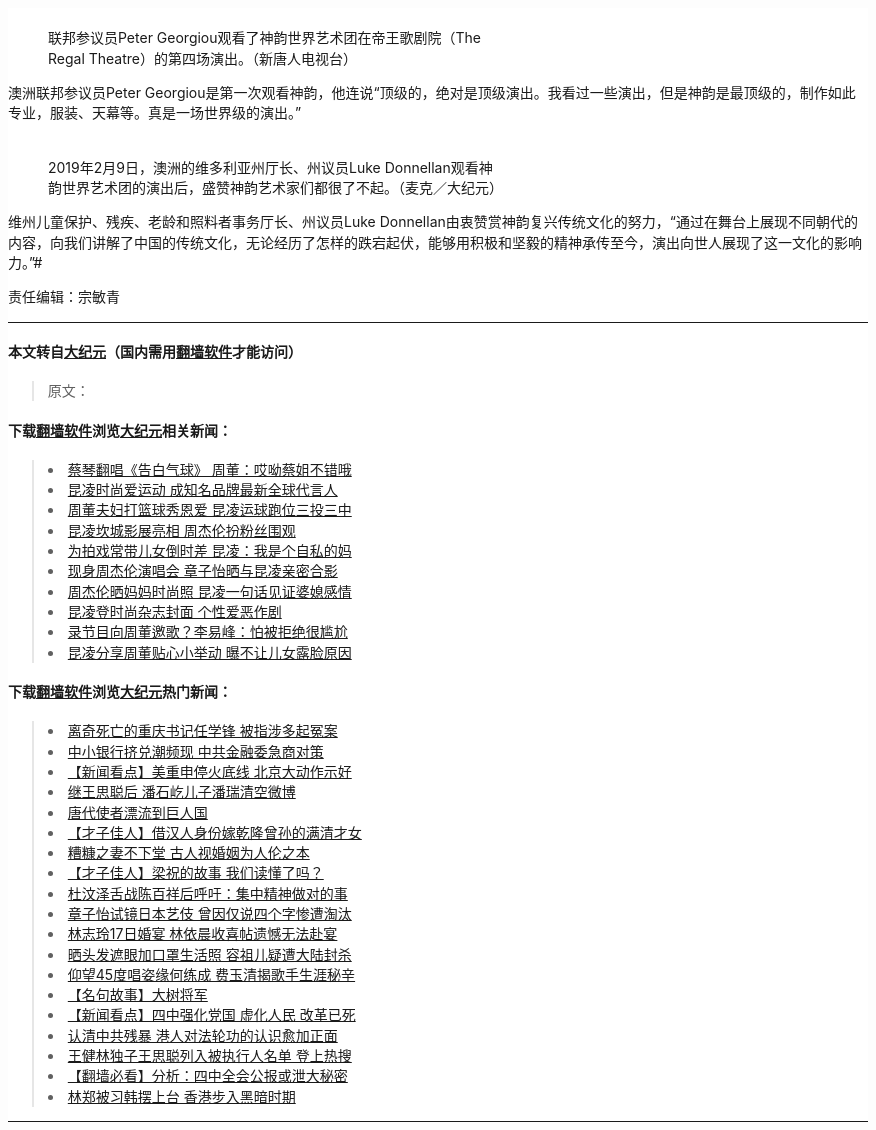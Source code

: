 <figure id="attachment_11061973" style="width: 450px" class="wp-caption aligncenter"><a style="color: #000000;" href="http://i.epochtimes.com/assets/uploads/2019/02/22-20190221-7pm-Perth-Steve-PeterGeorgiou-WAfederalSenator2.jpg"><img class="wp-image-11061973 size-medium" src="http://i.epochtimes.com/assets/uploads/2019/02/22-20190221-7pm-Perth-Steve-PeterGeorgiou-WAfederalSenator2-450x300.jpg" alt="" width="450" b="300" /></a><figcaption class="wp-caption-text">联邦参议员Peter Georgiou观看了神韵世界艺术团在帝王歌剧院（The Regal Theatre）的第四场演出。（新唐人电视台）</figcaption></figure>
<p>澳洲联邦参议员Peter Georgiou是第一次观看神韵，他连说“顶级的，绝对是顶级演出。我看过一些演出，但是神韵是最顶级的，制作如此专业，服装、天幕等。真是一场世界级的演出。”</p>
<figure id="attachment_11236554" style="width: 450px" class="wp-caption aligncenter"><a style="color: #000000;" href="http://i.epochtimes.com/assets/uploads/2019/05/1902090214192124.jpg"><img class="wp-image-11236554 size-medium" src="http://i.epochtimes.com/assets/uploads/2019/05/1902090214192124-450x300.jpg" alt="" width="450" b="300" /></a><figcaption class="wp-caption-text">2019年2月9日，澳洲的维多利亚州厅长、州议员Luke Donnellan观看神韵世界艺术团的演出后，盛赞神韵艺术家们都很了不起。（麦克／大纪元）</figcaption></figure>
<p>维州儿童保护、残疾、老龄和照料者事务厅长、州议员Luke Donnellan由衷赞赏神韵复兴传统文化的努力，“通过在舞台上展现不同朝代的内容，向我们讲解了中国的传统文化，无论经历了怎样的跌宕起伏，能够用积极和坚毅的精神承传至今，演出向世人展现了这一文化的影响力。”#</p>
<p>责任编辑：宗敏青</p>
	
<hr>

#### 本文转自<a href="http://www.epochtimes.com">大纪元</a>（国内需用<a href="https://git.io/JesJV">翻墙软件</a>才能访问）
> 原文：<a href="http://www.epochtimes.com/gb/19/5/6/n11236249.htm"></a>


#### 下载<a href="https://git.io/JesJV">翻墙软件</a>浏览<a href="http://www.epochtimes.com">大纪元</a>相关新闻：
> <li><a href="http://www.epochtimes.com/gb/19/8/19/n11462379.htm">蔡琴翻唱《告白气球》 周董：哎呦蔡姐不错哦</a></li>
> <li><a href="http://www.epochtimes.com/gb/19/7/18/n11391565.htm">昆凌时尚爱运动 成知名品牌最新全球代言人</a></li>
> <li><a href="http://www.epochtimes.com/gb/19/6/20/n11336607.htm">周董夫妇打篮球秀恩爱 昆凌运球跑位三投三中</a></li>
> <li><a href="http://www.epochtimes.com/gb/19/5/15/n11260150.htm">昆凌坎城影展亮相 周杰伦扮粉丝围观</a></li>
> <li><a href="http://www.epochtimes.com/gb/19/5/2/n11229766.htm">为拍戏常带儿女倒时差 昆凌：我是个自私的妈</a></li>
> <li><a href="http://www.epochtimes.com/gb/19/2/11/n11038441.htm">现身周杰伦演唱会 章子怡晒与昆凌亲密合影</a></li>
> <li><a href="http://www.epochtimes.com/gb/19/1/16/n10980015.htm">周杰伦晒妈妈时尚照 昆凌一句话见证婆媳感情</a></li>
> <li><a href="http://www.epochtimes.com/gb/19/1/7/n10958529.htm">昆凌登时尚杂志封面 个性爱恶作剧</a></li>
> <li><a href="http://www.epochtimes.com/gb/18/7/27/n10596149.htm">录节目向周董邀歌？李易峰：怕被拒绝很尴尬</a></li>
> <li><a href="http://www.epochtimes.com/gb/18/3/13/n10215306.htm">昆凌分享周董贴心小举动 曝不让儿女露脸原因</a></li>

#### 下载<a href="https://git.io/JesJV">翻墙软件</a>浏览<a href="http://www.epochtimes.com">大纪元</a>热门新闻：
> <li><a href="http://www.epochtimes.com/gb/19/11/7/n11638837.htm">离奇死亡的重庆书记任学锋 被指涉多起冤案</a></li>
> <li><a href="http://www.epochtimes.com/gb/19/11/7/n11640298.htm">中小银行挤兑潮频现 中共金融委急商对策</a></li>
> <li><a href="http://www.epochtimes.com/gb/19/11/7/n11639897.htm">【新闻看点】美重申停火底线 北京大动作示好</a></li>
> <li><a href="http://www.epochtimes.com/gb/19/11/7/n11639300.htm">继王思聪后 潘石屹儿子潘瑞清空微博</a></li>
> <li><a href="http://www.epochtimes.com/gb/19/10/11/n11582046.htm">唐代使者漂流到巨人国</a></li>
> <li><a href="http://www.epochtimes.com/gb/19/10/31/n11625562.htm">【才子佳人】借汉人身份嫁乾隆曾孙的满清才女</a></li>
> <li><a href="http://www.epochtimes.com/gb/15/4/21/n4416242.htm">糟糠之妻不下堂 古人视婚姻为人伦之本</a></li>
> <li><a href="http://www.epochtimes.com/gb/19/10/25/n11612042.htm">【才子佳人】梁祝的故事 我们读懂了吗？</a></li>
> <li><a href="http://www.epochtimes.com/gb/19/11/6/n11638183.htm">杜汶泽舌战陈百祥后呼吁：集中精神做对的事</a></li>
> <li><a href="http://www.epochtimes.com/gb/19/11/5/n11635898.htm">章子怡试镜日本艺伎 曾因仅说四个字惨遭淘汰</a></li>
> <li><a href="http://www.epochtimes.com/gb/19/11/7/n11639534.htm">林志玲17日婚宴 林依晨收喜帖遗憾无法赴宴</a></li>
> <li><a href="http://www.epochtimes.com/gb/19/11/5/n11635562.htm">晒头发遮眼加口罩生活照 容祖儿疑遭大陆封杀</a></li>
> <li><a href="http://www.epochtimes.com/gb/19/11/5/n11635746.htm">仰望45度唱姿缘何练成 费玉清揭歌手生涯秘辛</a></li>
> <li><a href="http://www.epochtimes.com/gb/18/4/16/n10309074.htm">【名句故事】大树将军</a></li>
> <li><a href="http://www.epochtimes.com/gb/19/11/7/n11640231.htm">【新闻看点】四中强化党国 虚化人民 改革已死</a></li>
> <li><a href="http://www.epochtimes.com/gb/19/11/7/n11639377.htm">认清中共残暴 港人对法轮功的认识愈加正面</a></li>
> <li><a href="http://www.epochtimes.com/gb/19/11/6/n11636669.htm">王健林独子王思聪列入被执行人名单 登上热搜</a></li>
> <li><a href="http://www.epochtimes.com/gb/19/11/6/n11636278.htm">【翻墙必看】分析：四中全会公报或泄大秘密</a></li>
> <li><a href="http://www.epochtimes.com/gb/19/11/6/n11638219.htm">林郑被习韩摆上台 香港步入黑暗时期</a></li>
<hr>
